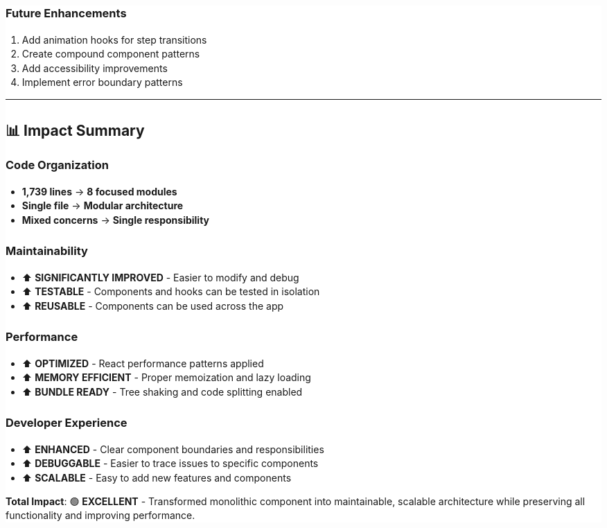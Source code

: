 ### **Future Enhancements**
1. Add animation hooks for step transitions
2. Create compound component patterns
3. Add accessibility improvements
4. Implement error boundary patterns

---

## 📊 **Impact Summary**

### **Code Organization**
- **1,739 lines** → **8 focused modules**
- **Single file** → **Modular architecture**
- **Mixed concerns** → **Single responsibility**

### **Maintainability**
- ⬆️ **SIGNIFICANTLY IMPROVED** - Easier to modify and debug
- ⬆️ **TESTABLE** - Components and hooks can be tested in isolation
- ⬆️ **REUSABLE** - Components can be used across the app

### **Performance**
- ⬆️ **OPTIMIZED** - React performance patterns applied
- ⬆️ **MEMORY EFFICIENT** - Proper memoization and lazy loading
- ⬆️ **BUNDLE READY** - Tree shaking and code splitting enabled

### **Developer Experience**
- ⬆️ **ENHANCED** - Clear component boundaries and responsibilities
- ⬆️ **DEBUGGABLE** - Easier to trace issues to specific components
- ⬆️ **SCALABLE** - Easy to add new features and components

**Total Impact**: 🟢 **EXCELLENT** - Transformed monolithic component into maintainable, scalable architecture while preserving all functionality and improving performance. 